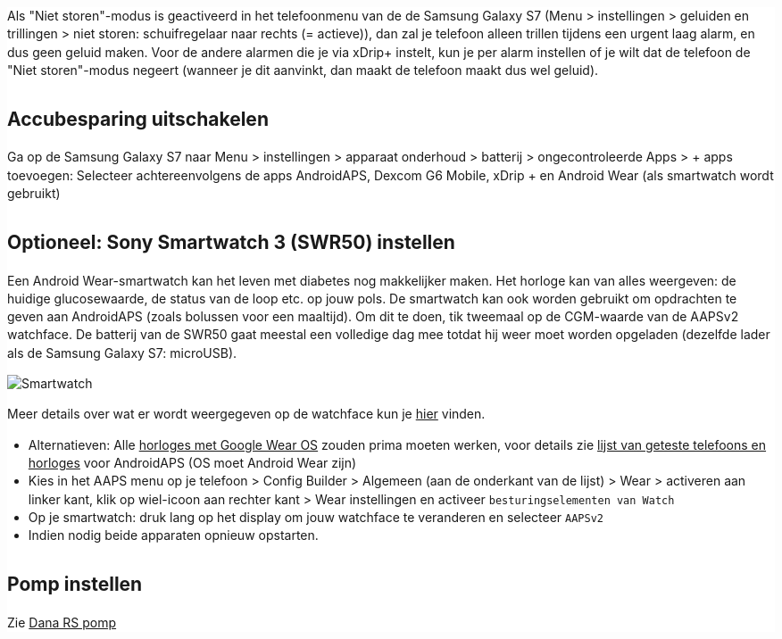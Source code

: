 Als "Niet storen"-modus is geactiveerd in het telefoonmenu van de de Samsung Galaxy S7 (Menu > instellingen > geluiden en trillingen > niet storen: schuifregelaar naar rechts (= actieve)), dan zal je telefoon alleen trillen tijdens een urgent laag alarm, en dus geen geluid maken. Voor de andere alarmen die je via xDrip+ instelt, kun je per alarm instellen of je wilt dat de telefoon de "Niet storen"-modus negeert (wanneer je dit aanvinkt, dan maakt de telefoon maakt dus wel geluid).

## Accubesparing uitschakelen
Ga op de Samsung Galaxy S7 naar Menu > instellingen > apparaat onderhoud > batterij > ongecontroleerde Apps > + apps toevoegen: Selecteer achtereenvolgens de apps AndroidAPS, Dexcom G6 Mobile, xDrip + en Android Wear (als smartwatch wordt gebruikt)

## Optioneel: Sony Smartwatch 3 (SWR50) instellen
Een Android Wear-smartwatch kan het leven met diabetes nog makkelijker maken. Het horloge kan van alles weergeven: de huidige glucosewaarde, de status van de loop etc. op jouw pols.  De smartwatch kan ook worden gebruikt om opdrachten te geven aan AndroidAPS (zoals bolussen voor een maaltijd). Om dit te doen, tik tweemaal op de CGM-waarde van de AAPSv2 watchface. De batterij van de SWR50 gaat meestal een volledige dag mee totdat hij weer moet worden opgeladen (dezelfde lader als de Samsung Galaxy S7: microUSB).

![Smartwatch](../images/SampleSetupSmartwatch.png)

Meer details over wat er wordt weergegeven op de watchface kun je [hier](../Configuration/Watchfaces.md) vinden.

* Alternatieven: Alle [horloges met Google Wear OS](https://wearos.google.com/intl/de_de/#find-your-watch) zouden prima moeten werken, voor details zie [lijst van geteste telefoons en horloges](https://docs.google.com/spreadsheets/d/1gZAsN6f0gv6tkgy9EBsYl0BQNhna0RDqA9QGycAqCQc/edit#gid=698881435) voor AndroidAPS (OS moet Android Wear zijn)
* Kies in het AAPS menu op je telefoon > Config Builder > Algemeen (aan de onderkant van de lijst) > Wear > activeren aan linker kant, klik op wiel-icoon aan rechter kant > Wear instellingen en activeer `besturingselementen van Watch`
* Op je smartwatch: druk lang op het display om jouw watchface te veranderen en selecteer `AAPSv2`
* Indien nodig beide apparaten opnieuw opstarten.

## Pomp instellen

Zie [Dana RS pomp](../Configuration/DanaRS-Insulin-Pump.md)
